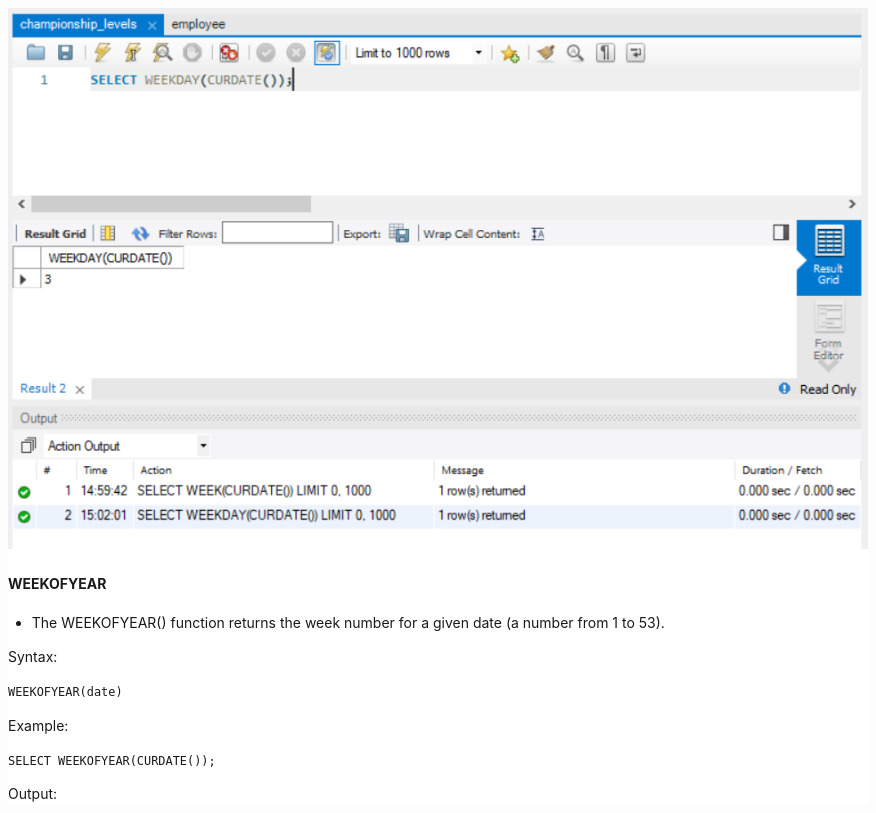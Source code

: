 ![image WEEKDAY](images/weekday.png)

#### WEEKOFYEAR

* The WEEKOFYEAR() function returns the week number for a given date (a number from 1 to 53).

Syntax:

```
WEEKOFYEAR(date)
```

Example:

```
SELECT WEEKOFYEAR(CURDATE());
```
Output:
